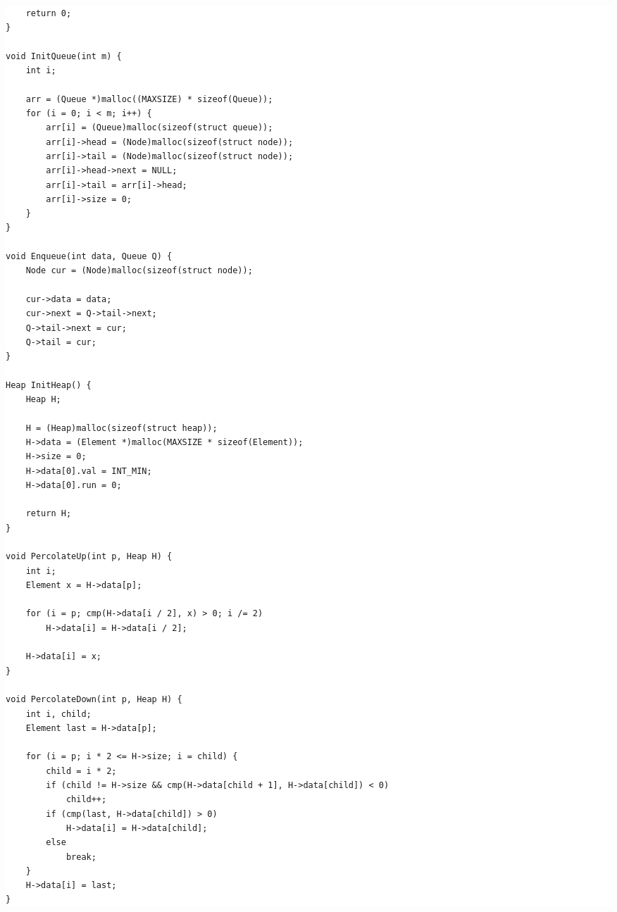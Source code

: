         return 0;
    }

    void InitQueue(int m) {
        int i;

        arr = (Queue *)malloc((MAXSIZE) * sizeof(Queue));
        for (i = 0; i < m; i++) {
            arr[i] = (Queue)malloc(sizeof(struct queue));
            arr[i]->head = (Node)malloc(sizeof(struct node));
            arr[i]->tail = (Node)malloc(sizeof(struct node));
            arr[i]->head->next = NULL;
            arr[i]->tail = arr[i]->head;
            arr[i]->size = 0;
        }
    }

    void Enqueue(int data, Queue Q) {
        Node cur = (Node)malloc(sizeof(struct node));

        cur->data = data;
        cur->next = Q->tail->next;
        Q->tail->next = cur;
        Q->tail = cur;
    }

    Heap InitHeap() {
        Heap H;

        H = (Heap)malloc(sizeof(struct heap));
        H->data = (Element *)malloc(MAXSIZE * sizeof(Element));
        H->size = 0;
        H->data[0].val = INT_MIN;
        H->data[0].run = 0;

        return H;
    }

    void PercolateUp(int p, Heap H) {
        int i;
        Element x = H->data[p];

        for (i = p; cmp(H->data[i / 2], x) > 0; i /= 2)
            H->data[i] = H->data[i / 2];

        H->data[i] = x;
    }

    void PercolateDown(int p, Heap H) {
        int i, child;
        Element last = H->data[p];

        for (i = p; i * 2 <= H->size; i = child) {
            child = i * 2;
            if (child != H->size && cmp(H->data[child + 1], H->data[child]) < 0)
                child++;
            if (cmp(last, H->data[child]) > 0)
                H->data[i] = H->data[child];
            else
                break;
        }
        H->data[i] = last;
    }

